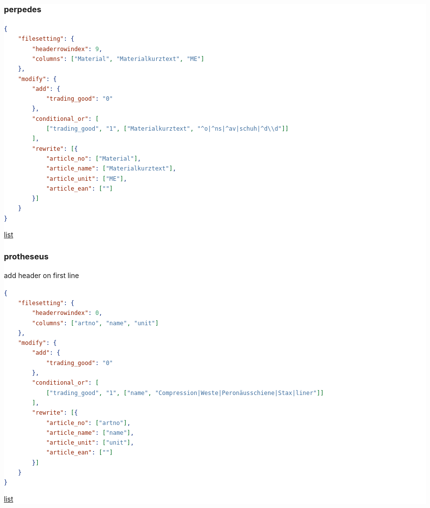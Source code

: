 ### perpedes
```json
{
	"filesetting": {
		"headerrowindex": 9,
		"columns": ["Material", "Materialkurztext", "ME"]
	},
	"modify": {
		"add": {
			"trading_good": "0"
		},
		"conditional_or": [
			["trading_good", "1", ["Materialkurztext", "^o|^ns|^av|schuh|^d\\d"]]
		],
		"rewrite": [{
			"article_no": ["Material"],
			"article_name": ["Materialkurztext"],
			"article_unit": ["ME"],
			"article_ean": [""]
		}]
	}
}
```

[list](#list)

### protheseus
add header on first line
```json
{
	"filesetting": {
		"headerrowindex": 0,
		"columns": ["artno", "name", "unit"]
	},
	"modify": {
		"add": {
			"trading_good": "0"
		},
		"conditional_or": [
			["trading_good", "1", ["name", "Compression|Weste|Peronäusschiene|Stax|liner"]]
		],
		"rewrite": [{
			"article_no": ["artno"],
			"article_name": ["name"],
			"article_unit": ["unit"],
			"article_ean": [""]
		}]
	}
}
```

[list](#list)
